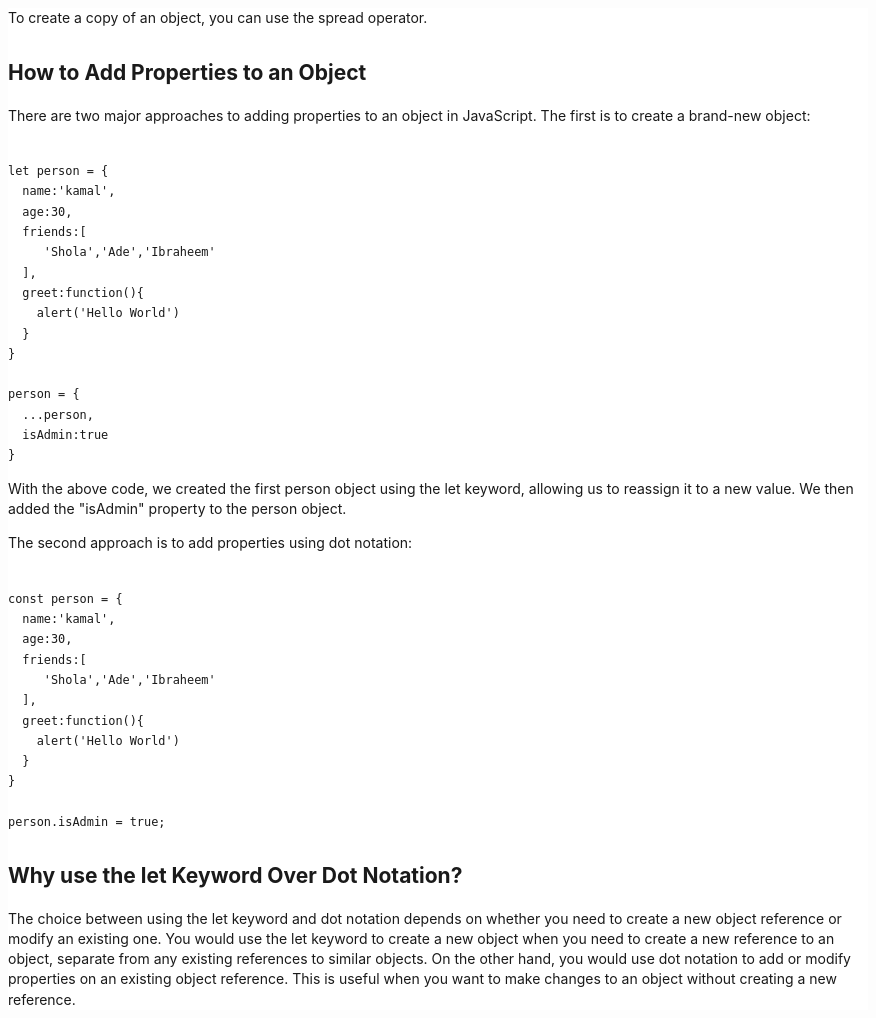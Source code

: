 To create a copy of an object, you can use the spread operator.

## How to Add Properties to an Object

There are two major approaches to adding properties to an object in JavaScript. The first is to create a brand-new object:

```

let person = {
  name:'kamal',
  age:30,
  friends:[
     'Shola','Ade','Ibraheem'
  ],
  greet:function(){
    alert('Hello World')
  }
}

person = {
  ...person,
  isAdmin:true
}

```

With the above code, we created the first person object using the let keyword, allowing us to reassign it to a new value. We then added the "isAdmin" property to the person object.

The second approach is to add properties using dot notation:

```

const person = {
  name:'kamal',
  age:30,
  friends:[
     'Shola','Ade','Ibraheem'
  ],
  greet:function(){
    alert('Hello World')
  }
}

person.isAdmin = true;

```

## Why use the let Keyword Over Dot Notation?

The choice between using the let keyword and dot notation depends on whether you need to create a new object reference or modify an existing one. You would use the let keyword to create a new object when you need to create a new reference to an object, separate from any existing references to similar objects. On the other hand, you would use dot notation to add or modify properties on an existing object reference. This is useful when you want to make changes to an object without creating a new reference.
